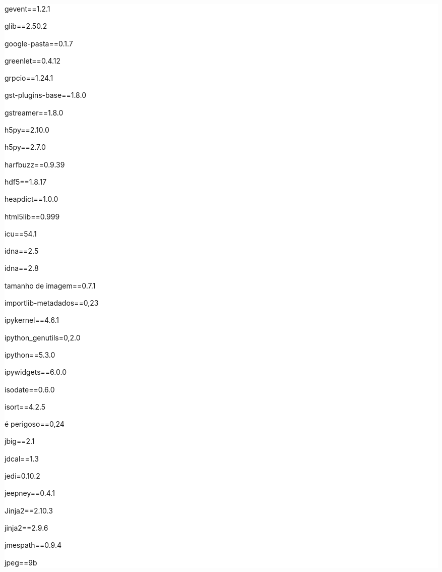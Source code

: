 gevent==1.2.1

glib==2.50.2

google-pasta==0.1.7

greenlet==0.4.12

grpcio==1.24.1

gst-plugins-base==1.8.0

gstreamer==1.8.0

h5py==2.10.0

h5py==2.7.0

harfbuzz==0.9.39

hdf5==1.8.17

heapdict==1.0.0

html5lib==0.999

icu==54.1

idna==2.5

idna==2.8

tamanho de imagem==0.7.1

importlib-metadados==0,23

ipykernel==4.6.1

ipython_genutils=0,2.0

ipython==5.3.0

ipywidgets==6.0.0

isodate==0.6.0

isort==4.2.5

é perigoso==0,24

jbig==2.1

jdcal==1.3

jedi=0.10.2

jeepney==0.4.1

Jinja2==2.10.3

jinja2==2.9.6

jmespath==0.9.4

jpeg==9b
